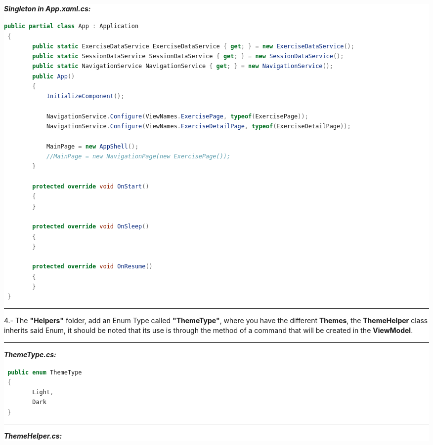 
***Singleton in App.xaml.cs:***

```csharp
public partial class App : Application
 {
        public static ExerciseDataService ExerciseDataService { get; } = new ExerciseDataService();
        public static SessionDataService SessionDataService { get; } = new SessionDataService();
        public static NavigationService NavigationService { get; } = new NavigationService();
        public App()
        {
            InitializeComponent();

            NavigationService.Configure(ViewNames.ExercisePage, typeof(ExercisePage));
            NavigationService.Configure(ViewNames.ExerciseDetailPage, typeof(ExerciseDetailPage));

            MainPage = new AppShell();
            //MainPage = new NavigationPage(new ExercisePage());
        }

        protected override void OnStart()
        {
        }

        protected override void OnSleep()
        {
        }

        protected override void OnResume()
        {
        }
 }
```

---

4.- The **"Helpers"** folder, add an Enum Type called **"ThemeType"**, where you have the different **Themes**, the **ThemeHelper** class inherits said Enum, it should be noted that its use is through the method of a command that will be created in the **ViewModel**.

---

***ThemeType.cs:***

```csharp
 public enum ThemeType
 {
        Light,
        Dark
 }
```

---

***ThemeHelper.cs:***
